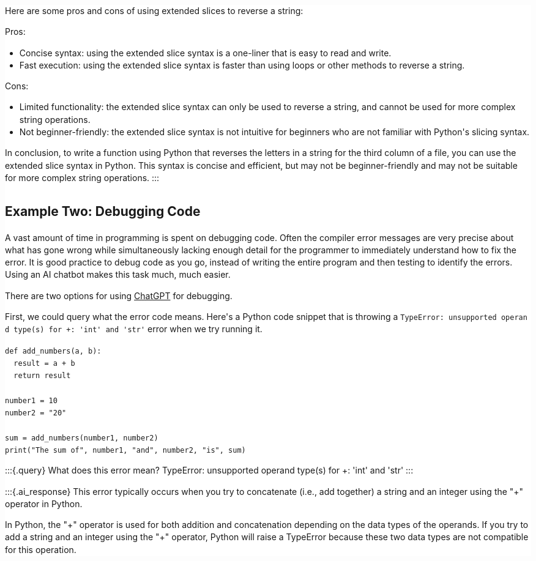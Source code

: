 Here are some pros and cons of using extended slices to reverse a string:

Pros:

* Concise syntax: using the extended slice syntax is a one-liner that is easy to read and write.
* Fast execution: using the extended slice syntax is faster than using loops or other methods to reverse a string.

Cons:

* Limited functionality: the extended slice syntax can only be used to reverse a string, and cannot be used for more complex string operations.
* Not beginner-friendly: the extended slice syntax is not intuitive for beginners who are not familiar with Python's slicing syntax.

In conclusion, to write a function using Python that reverses the letters in a string for the third column of a file, you can use the extended slice syntax in Python. This syntax is concise and efficient, but may not be beginner-friendly and may not be suitable for more complex string operations.
:::


## Example Two: Debugging Code

A vast amount of time in programming is spent on debugging code. Often the compiler error messages are very precise about what has gone wrong while simultaneously lacking enough detail for the programmer to immediately understand how to fix the error. It is good practice to debug code as you go, instead of writing the entire program and then testing to identify the errors. Using an AI chatbot makes this task much, much easier.

There are two options for using [ChatGPT](https://chat.openai.com/) for debugging. 

First, we could query what the error code means. Here's a Python code snippet that is throwing a `TypeError: unsupported operand type(s) for +: 'int' and 'str'` error when we try running it.

```
def add_numbers(a, b):
  result = a + b
  return result

number1 = 10
number2 = "20"

sum = add_numbers(number1, number2)
print("The sum of", number1, "and", number2, "is", sum)
```

:::{.query}
What does this error mean? TypeError: unsupported operand type(s) for +: 'int' and 'str'
:::

:::{.ai_response}
This error typically occurs when you try to concatenate (i.e., add together) a string and an integer using the "+" operator in Python.

In Python, the "+" operator is used for both addition and concatenation depending on the data types of the operands. If you try to add a string and an integer using the "+" operator, Python will raise a TypeError because these two data types are not compatible for this operation.
